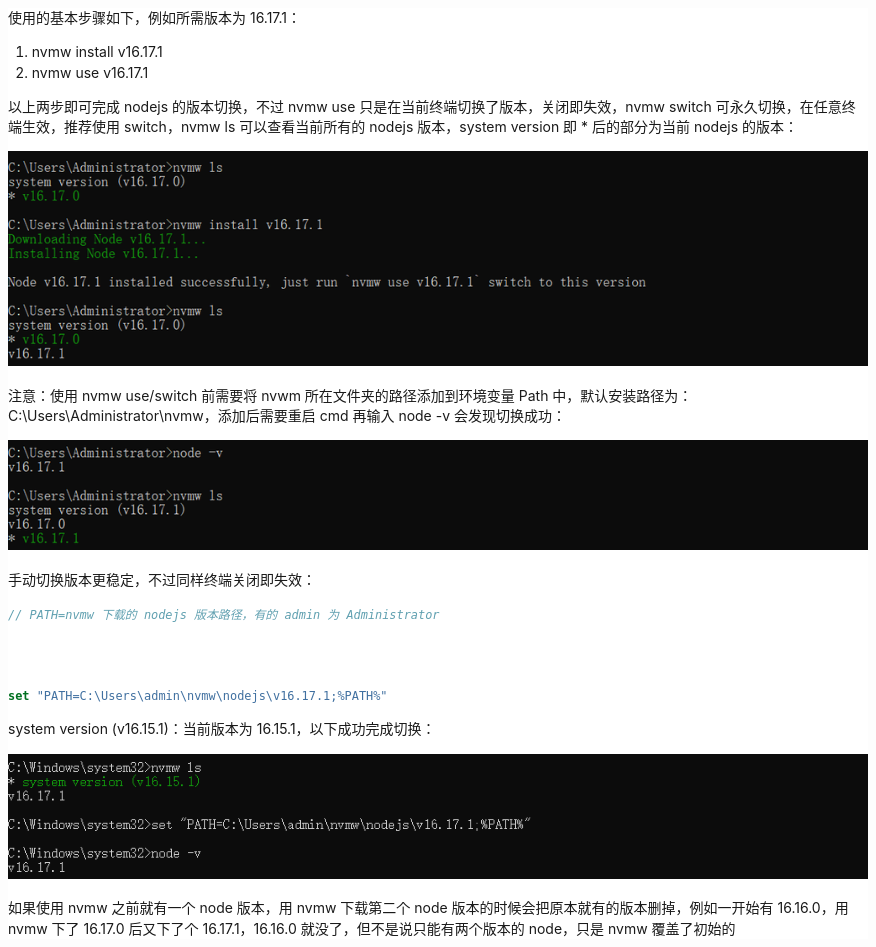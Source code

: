 使用的基本步骤如下，例如所需版本为 16.17.1：

1. nvmw install v16.17.1
2. nvmw use v16.17.1

以上两步即可完成 nodejs 的版本切换，不过 nvmw use 只是在当前终端切换了版本，关闭即失效，nvmw switch 可永久切换，在任意终端生效，推荐使用 switch，nvmw ls 可以查看当前所有的 nodejs 版本，system version 即 * 后的部分为当前 nodejs 的版本：

![img](node%E4%BD%BF%E7%94%A8.assets/fbdf82b441494a20864ae433788f9b64.png)

注意：使用 nvmw use/switch 前需要将 nvwm 所在文件夹的路径添加到环境变量 Path 中，默认安装路径为：C:\Users\Administrator\nvmw，添加后需要重启 cmd 再输入 node -v 会发现切换成功：

![img](node%E4%BD%BF%E7%94%A8.assets/af84ac63a1854dcca9271dadd2717bc9.png)

手动切换版本更稳定，不过同样终端关闭即失效：

```javascript
// PATH=nvmw 下载的 nodejs 版本路径，有的 admin 为 Administrator



set "PATH=C:\Users\admin\nvmw\nodejs\v16.17.1;%PATH%"
```

system version (v16.15.1)：当前版本为 16.15.1，以下成功完成切换： 

![img](node%E4%BD%BF%E7%94%A8.assets/2c0bf9f8ec4940d7a2ed40e92f2a1444.png)

如果使用 nvmw 之前就有一个 node 版本，用 nvmw 下载第二个 node 版本的时候会把原本就有的版本删掉，例如一开始有 16.16.0，用 nvmw 下了 16.17.0 后又下了个 16.17.1，16.16.0 就没了，但不是说只能有两个版本的 node，只是 nvmw 覆盖了初始的 
